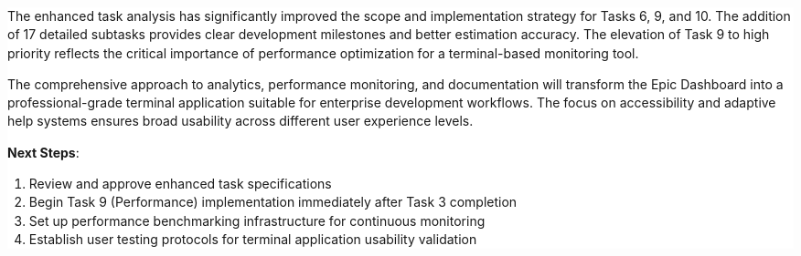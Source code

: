 The enhanced task analysis has significantly improved the scope and implementation strategy for Tasks 6, 9, and 10. The addition of 17 detailed subtasks provides clear development milestones and better estimation accuracy. The elevation of Task 9 to high priority reflects the critical importance of performance optimization for a terminal-based monitoring tool.

The comprehensive approach to analytics, performance monitoring, and documentation will transform the Epic Dashboard into a professional-grade terminal application suitable for enterprise development workflows. The focus on accessibility and adaptive help systems ensures broad usability across different user experience levels.

**Next Steps**:
1. Review and approve enhanced task specifications
2. Begin Task 9 (Performance) implementation immediately after Task 3 completion
3. Set up performance benchmarking infrastructure for continuous monitoring
4. Establish user testing protocols for terminal application usability validation